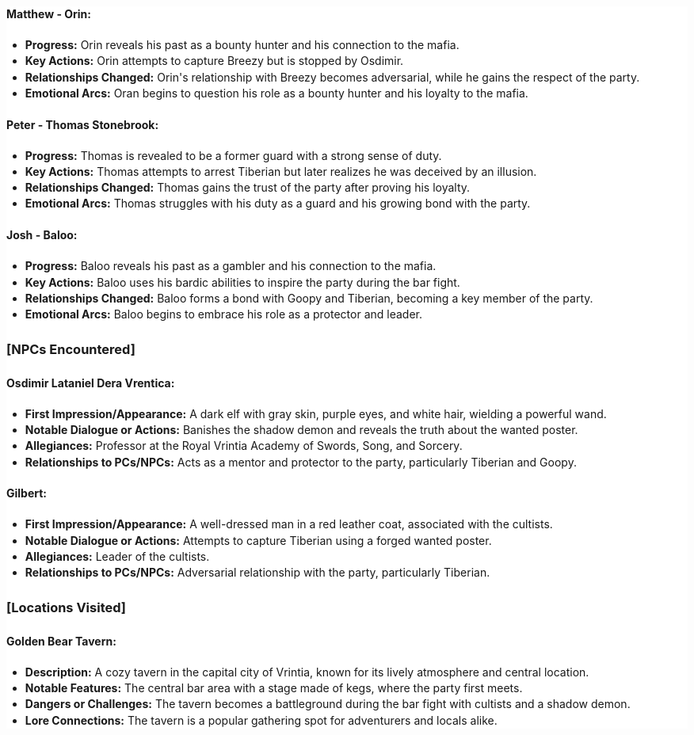 #### **Matthew - Orin:**
- **Progress:** Orin reveals his past as a bounty hunter and his connection to the mafia.
- **Key Actions:** Orin attempts to capture Breezy but is stopped by Osdimir.
- **Relationships Changed:** Orin's relationship with Breezy becomes adversarial, while he gains the respect of the party.
- **Emotional Arcs:** Oran begins to question his role as a bounty hunter and his loyalty to the mafia.

#### **Peter - Thomas Stonebrook:**
- **Progress:** Thomas is revealed to be a former guard with a strong sense of duty.
- **Key Actions:** Thomas attempts to arrest Tiberian but later realizes he was deceived by an illusion.
- **Relationships Changed:** Thomas gains the trust of the party after proving his loyalty.
- **Emotional Arcs:** Thomas struggles with his duty as a guard and his growing bond with the party.

#### **Josh - Baloo:**
- **Progress:** Baloo reveals his past as a gambler and his connection to the mafia.
- **Key Actions:** Baloo uses his bardic abilities to inspire the party during the bar fight.
- **Relationships Changed:** Baloo forms a bond with Goopy and Tiberian, becoming a key member of the party.
- **Emotional Arcs:** Baloo begins to embrace his role as a protector and leader.

### [NPCs Encountered]
#### **Osdimir Lataniel Dera Vrentica:**
- **First Impression/Appearance:** A dark elf with gray skin, purple eyes, and white hair, wielding a powerful wand.
- **Notable Dialogue or Actions:** Banishes the shadow demon and reveals the truth about the wanted poster.
- **Allegiances:** Professor at the Royal Vrintia Academy of Swords, Song, and Sorcery.
- **Relationships to PCs/NPCs:** Acts as a mentor and protector to the party, particularly Tiberian and Goopy.

#### **Gilbert:**
- **First Impression/Appearance:** A well-dressed man in a red leather coat, associated with the cultists.
- **Notable Dialogue or Actions:** Attempts to capture Tiberian using a forged wanted poster.
- **Allegiances:** Leader of the cultists.
- **Relationships to PCs/NPCs:** Adversarial relationship with the party, particularly Tiberian.

### [Locations Visited]
#### **Golden Bear Tavern:**
- **Description:** A cozy tavern in the capital city of Vrintia, known for its lively atmosphere and central location.
- **Notable Features:** The central bar area with a stage made of kegs, where the party first meets.
- **Dangers or Challenges:** The tavern becomes a battleground during the bar fight with cultists and a shadow demon.
- **Lore Connections:** The tavern is a popular gathering spot for adventurers and locals alike.
